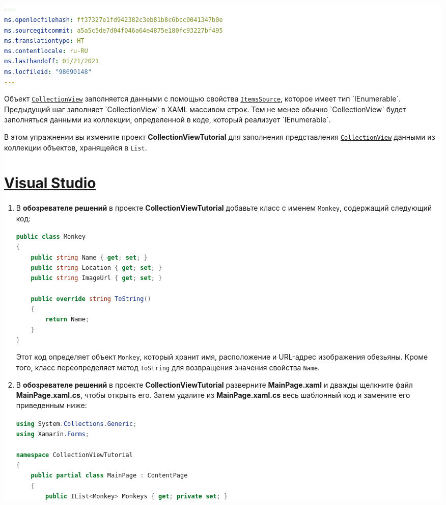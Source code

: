 ```yaml
---
ms.openlocfilehash: ff37327e1fd942382c3eb81b8c6bcc0041347b0e
ms.sourcegitcommit: a5a5c5de7d04f046a64e4875e180fc93227bf495
ms.translationtype: HT
ms.contentlocale: ru-RU
ms.lasthandoff: 01/21/2021
ms.locfileid: "98690148"
---
```

Объект [`CollectionView`](xref:Xamarin.Forms.CollectionView) заполняется данными с помощью свойства [`ItemsSource`](xref:Xamarin.Forms.ItemsView`1.ItemsSource), которое имеет тип `IEnumerable`. Предыдущий шаг заполняет `CollectionView` в XAML массивом строк. Тем не менее обычно `CollectionView` будет заполняться данными из коллекции, определенной в коде, который реализует `IEnumerable`.

В этом упражнении вы измените проект **CollectionViewTutorial** для заполнения представления [`CollectionView`](xref:Xamarin.Forms.CollectionView) данными из коллекции объектов, хранящейся в `List`.

# <a name="visual-studio"></a>[Visual Studio](#tab/vswin)

1. В **обозревателе решений** в проекте **CollectionViewTutorial** добавьте класс с именем `Monkey`, содержащий следующий код:

    ```csharp
    public class Monkey
    {
        public string Name { get; set; }
        public string Location { get; set; }
        public string ImageUrl { get; set; }

        public override string ToString()
        {
            return Name;
        }        
    }
    ```

    Этот код определяет объект `Monkey`, который хранит имя, расположение и URL-адрес изображения обезьяны. Кроме того, класс переопределяет метод `ToString` для возвращения значения свойства `Name`.

1. В **обозревателе решений** в проекте **CollectionViewTutorial** разверните **MainPage.xaml** и дважды щелкните файл **MainPage.xaml.cs**, чтобы открыть его. Затем удалите из **MainPage.xaml.cs** весь шаблонный код и замените его приведенным ниже:

    ```csharp
    using System.Collections.Generic;
    using Xamarin.Forms;

    namespace CollectionViewTutorial
    {
        public partial class MainPage : ContentPage
        {
            public IList<Monkey> Monkeys { get; private set; }
